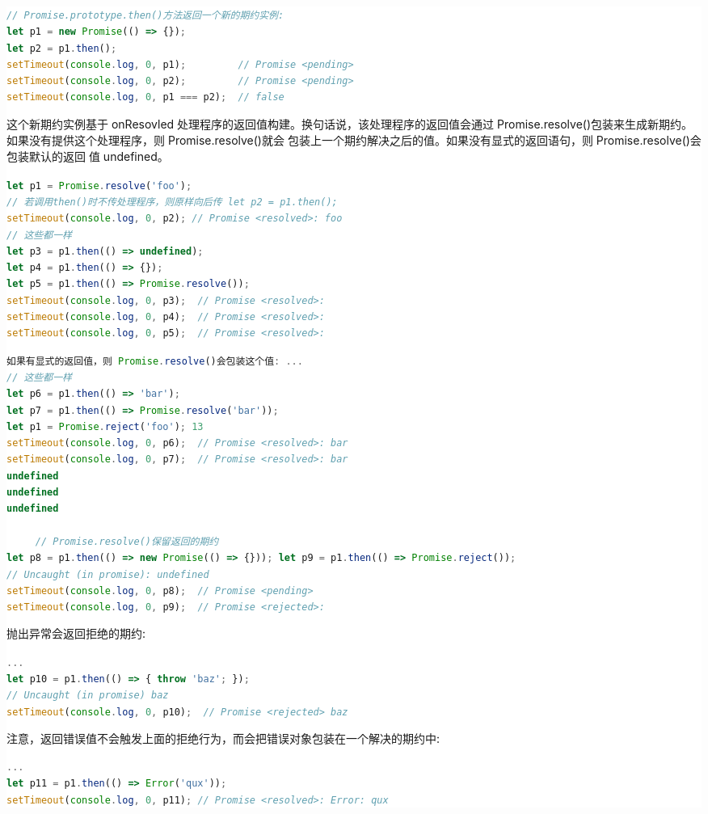 ```js
// Promise.prototype.then()方法返回一个新的期约实例:
let p1 = new Promise(() => {});
let p2 = p1.then();
setTimeout(console.log, 0, p1);         // Promise <pending>
setTimeout(console.log, 0, p2);         // Promise <pending>
setTimeout(console.log, 0, p1 === p2);  // false
```

这个新期约实例基于 onResovled 处理程序的返回值构建。换句话说，该处理程序的返回值会通过 Promise.resolve()包装来生成新期约。如果没有提供这个处理程序，则 Promise.resolve()就会 包装上一个期约解决之后的值。如果没有显式的返回语句，则 Promise.resolve()会包装默认的返回 值 undefined。

```js
let p1 = Promise.resolve('foo');
// 若调用then()时不传处理程序，则原样向后传 let p2 = p1.then();
setTimeout(console.log, 0, p2); // Promise <resolved>: foo
// 这些都一样
let p3 = p1.then(() => undefined);
let p4 = p1.then(() => {});
let p5 = p1.then(() => Promise.resolve());
setTimeout(console.log, 0, p3);  // Promise <resolved>:
setTimeout(console.log, 0, p4);  // Promise <resolved>:
setTimeout(console.log, 0, p5);  // Promise <resolved>:
```

```js
如果有显式的返回值，则 Promise.resolve()会包装这个值: ...
// 这些都一样
let p6 = p1.then(() => 'bar');
let p7 = p1.then(() => Promise.resolve('bar'));
let p1 = Promise.reject('foo'); 13
setTimeout(console.log, 0, p6);  // Promise <resolved>: bar
setTimeout(console.log, 0, p7);  // Promise <resolved>: bar
undefined
undefined
undefined

     // Promise.resolve()保留返回的期约
let p8 = p1.then(() => new Promise(() => {})); let p9 = p1.then(() => Promise.reject());
// Uncaught (in promise): undefined
setTimeout(console.log, 0, p8);  // Promise <pending>
setTimeout(console.log, 0, p9);  // Promise <rejected>:
```

抛出异常会返回拒绝的期约:

```js
...
let p10 = p1.then(() => { throw 'baz'; });
// Uncaught (in promise) baz
setTimeout(console.log, 0, p10);  // Promise <rejected> baz
```

注意，返回错误值不会触发上面的拒绝行为，而会把错误对象包装在一个解决的期约中:

```js
...
let p11 = p1.then(() => Error('qux'));
setTimeout(console.log, 0, p11); // Promise <resolved>: Error: qux
```
